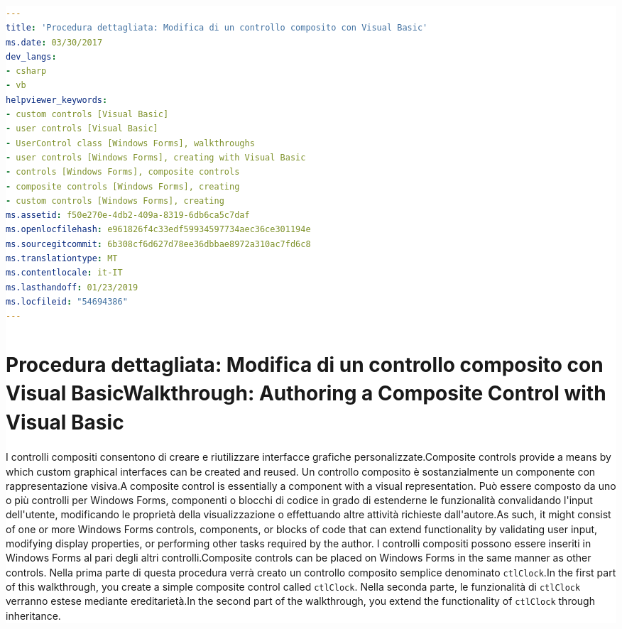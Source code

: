 ```yaml
---
title: 'Procedura dettagliata: Modifica di un controllo composito con Visual Basic'
ms.date: 03/30/2017
dev_langs:
- csharp
- vb
helpviewer_keywords:
- custom controls [Visual Basic]
- user controls [Visual Basic]
- UserControl class [Windows Forms], walkthroughs
- user controls [Windows Forms], creating with Visual Basic
- controls [Windows Forms], composite controls
- composite controls [Windows Forms], creating
- custom controls [Windows Forms], creating
ms.assetid: f50e270e-4db2-409a-8319-6db6ca5c7daf
ms.openlocfilehash: e961826f4c33edf59934597734aec36ce301194e
ms.sourcegitcommit: 6b308cf6d627d78ee36dbbae8972a310ac7fd6c8
ms.translationtype: MT
ms.contentlocale: it-IT
ms.lasthandoff: 01/23/2019
ms.locfileid: "54694386"
---
```

# <a name="walkthrough-authoring-a-composite-control-with-visual-basic"></a><span data-ttu-id="0647b-102">Procedura dettagliata: Modifica di un controllo composito con Visual Basic</span><span class="sxs-lookup"><span data-stu-id="0647b-102">Walkthrough: Authoring a Composite Control with Visual Basic</span></span>
<span data-ttu-id="0647b-103">I controlli compositi consentono di creare e riutilizzare interfacce grafiche personalizzate.</span><span class="sxs-lookup"><span data-stu-id="0647b-103">Composite controls provide a means by which custom graphical interfaces can be created and reused.</span></span> <span data-ttu-id="0647b-104">Un controllo composito è sostanzialmente un componente con rappresentazione visiva.</span><span class="sxs-lookup"><span data-stu-id="0647b-104">A composite control is essentially a component with a visual representation.</span></span> <span data-ttu-id="0647b-105">Può essere composto da uno o più controlli per Windows Forms, componenti o blocchi di codice in grado di estenderne le funzionalità convalidando l'input dell'utente, modificando le proprietà della visualizzazione o effettuando altre attività richieste dall'autore.</span><span class="sxs-lookup"><span data-stu-id="0647b-105">As such, it might consist of one or more Windows Forms controls, components, or blocks of code that can extend functionality by validating user input, modifying display properties, or performing other tasks required by the author.</span></span> <span data-ttu-id="0647b-106">I controlli compositi possono essere inseriti in Windows Forms al pari degli altri controlli.</span><span class="sxs-lookup"><span data-stu-id="0647b-106">Composite controls can be placed on Windows Forms in the same manner as other controls.</span></span> <span data-ttu-id="0647b-107">Nella prima parte di questa procedura verrà creato un controllo composito semplice denominato `ctlClock`.</span><span class="sxs-lookup"><span data-stu-id="0647b-107">In the first part of this walkthrough, you create a simple composite control called `ctlClock`.</span></span> <span data-ttu-id="0647b-108">Nella seconda parte, le funzionalità di `ctlClock` verranno estese mediante ereditarietà.</span><span class="sxs-lookup"><span data-stu-id="0647b-108">In the second part of the walkthrough, you extend the functionality of `ctlClock` through inheritance.</span></span>  
  